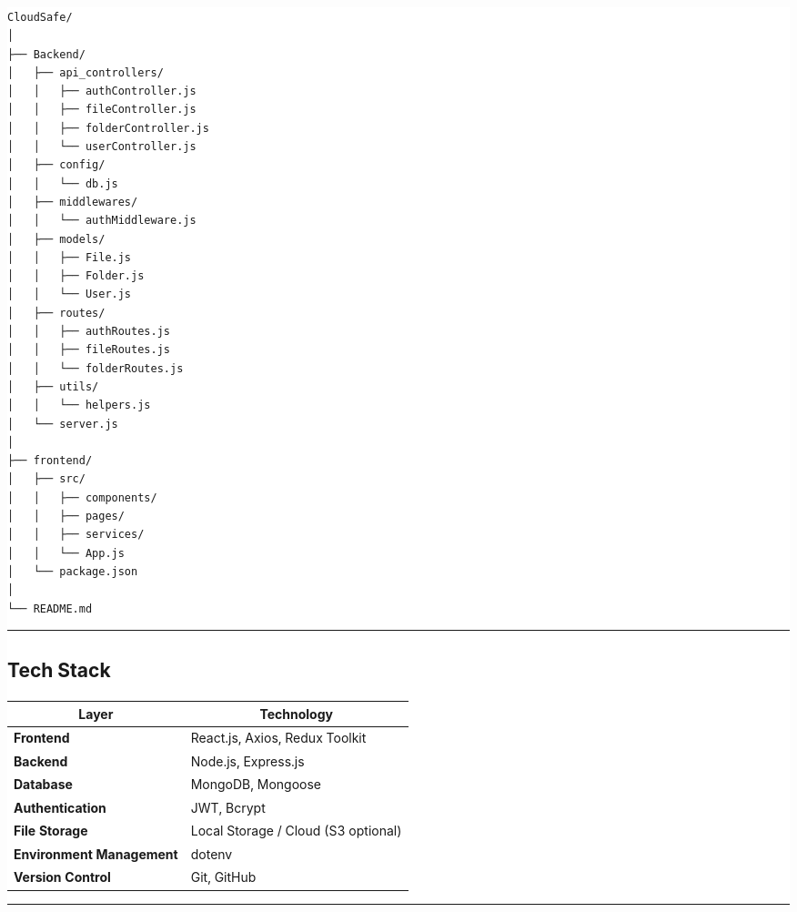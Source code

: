 ```bash
CloudSafe/
│
├── Backend/
│   ├── api_controllers/
│   │   ├── authController.js
│   │   ├── fileController.js
│   │   ├── folderController.js
│   │   └── userController.js
│   ├── config/
│   │   └── db.js
│   ├── middlewares/
│   │   └── authMiddleware.js
│   ├── models/
│   │   ├── File.js
│   │   ├── Folder.js
│   │   └── User.js
│   ├── routes/
│   │   ├── authRoutes.js
│   │   ├── fileRoutes.js
│   │   └── folderRoutes.js
│   ├── utils/
│   │   └── helpers.js
│   └── server.js
│
├── frontend/
│   ├── src/
│   │   ├── components/
│   │   ├── pages/
│   │   ├── services/
│   │   └── App.js
│   └── package.json
│
└── README.md
```

---

## Tech Stack

| Layer                      | Technology                          |
| -------------------------- | ----------------------------------- |
| **Frontend**               | React.js, Axios, Redux Toolkit      |
| **Backend**                | Node.js, Express.js                 |
| **Database**               | MongoDB, Mongoose                   |
| **Authentication**         | JWT, Bcrypt                         |
| **File Storage**           | Local Storage / Cloud (S3 optional) |
| **Environment Management** | dotenv                              |
| **Version Control**        | Git, GitHub                         |

---